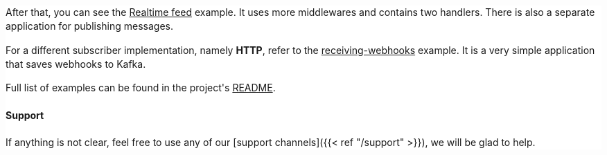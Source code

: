 After that, you can see the [Realtime feed](https://github.com/ThreeDotsLabs/watermill/tree/master/_examples/basic/2-realtime-feed) example.
It uses more middlewares and contains two handlers. There is also a separate application for publishing messages.

For a different subscriber implementation, namely **HTTP**, refer to the [receiving-webhooks](https://github.com/ThreeDotsLabs/watermill/tree/master/_examples/real-world-examples/receiving-webhooks) example. It is a very simple application that saves webhooks to Kafka.

Full list of examples can be found in the project's [README](https://github.com/ThreeDotsLabs/watermill#examples).

#### Support

If anything is not clear, feel free to use any of our [support channels]({{< ref "/support" >}}), we will be glad to help.
